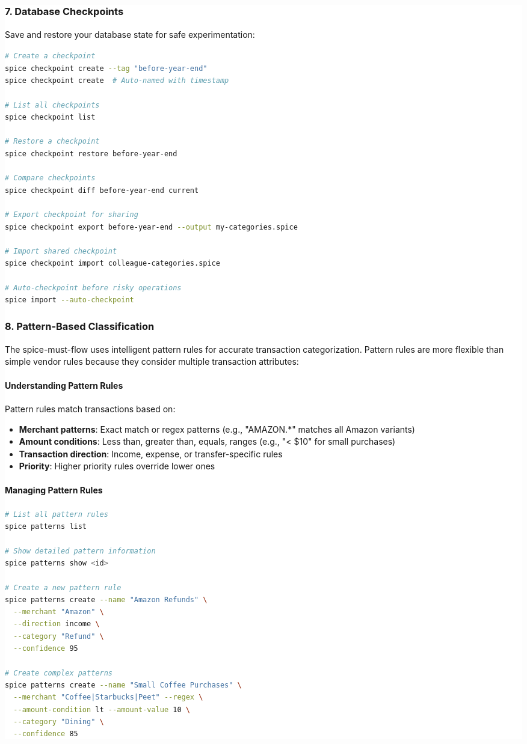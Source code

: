 ### 7. Database Checkpoints

Save and restore your database state for safe experimentation:

```bash
# Create a checkpoint
spice checkpoint create --tag "before-year-end"
spice checkpoint create  # Auto-named with timestamp

# List all checkpoints
spice checkpoint list

# Restore a checkpoint
spice checkpoint restore before-year-end

# Compare checkpoints
spice checkpoint diff before-year-end current

# Export checkpoint for sharing
spice checkpoint export before-year-end --output my-categories.spice

# Import shared checkpoint
spice checkpoint import colleague-categories.spice

# Auto-checkpoint before risky operations
spice import --auto-checkpoint
```

### 8. Pattern-Based Classification

The spice-must-flow uses intelligent pattern rules for accurate transaction categorization. Pattern rules are more flexible than simple vendor rules because they consider multiple transaction attributes:

#### Understanding Pattern Rules

Pattern rules match transactions based on:
- **Merchant patterns**: Exact match or regex patterns (e.g., "AMAZON.*" matches all Amazon variants)
- **Amount conditions**: Less than, greater than, equals, ranges (e.g., "< $10" for small purchases)
- **Transaction direction**: Income, expense, or transfer-specific rules
- **Priority**: Higher priority rules override lower ones

#### Managing Pattern Rules

```bash
# List all pattern rules
spice patterns list

# Show detailed pattern information
spice patterns show <id>

# Create a new pattern rule
spice patterns create --name "Amazon Refunds" \
  --merchant "Amazon" \
  --direction income \
  --category "Refund" \
  --confidence 95

# Create complex patterns
spice patterns create --name "Small Coffee Purchases" \
  --merchant "Coffee|Starbucks|Peet" --regex \
  --amount-condition lt --amount-value 10 \
  --category "Dining" \
  --confidence 85
```